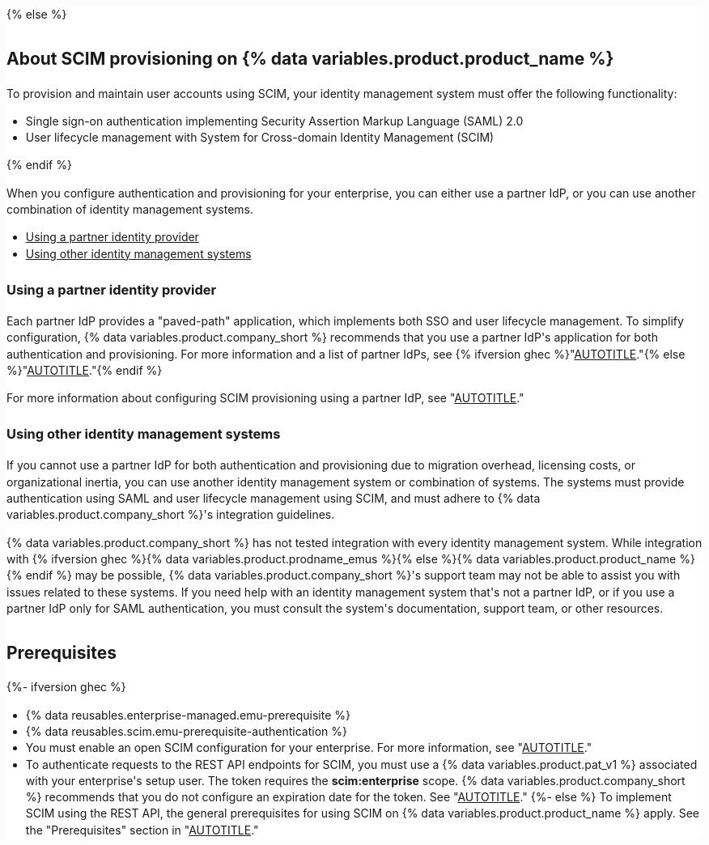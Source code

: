 {% else %}

## About SCIM provisioning on {% data variables.product.product_name %}

To provision and maintain user accounts using SCIM, your identity management system must offer the following functionality:

* Single sign-on authentication implementing Security Assertion Markup Language (SAML) 2.0
* User lifecycle management with System for Cross-domain Identity Management (SCIM)

{% endif %}

When you configure authentication and provisioning for your enterprise, you can either use a partner IdP, or you can use another combination of identity management systems.

* [Using a partner identity provider](#using-a-partner-identity-provider)
* [Using other identity management systems](#using-other-identity-management-systems)

### Using a partner identity provider

Each partner IdP provides a "paved-path" application, which implements both SSO and user lifecycle management. To simplify configuration, {% data variables.product.company_short %} recommends that you use a partner IdP's application for both authentication and provisioning. For more information and a list of partner IdPs, see {% ifversion ghec %}"[AUTOTITLE](/admin/identity-and-access-management/understanding-iam-for-enterprises/about-enterprise-managed-users#identity-management-systems)."{% else %}"[AUTOTITLE](/admin/managing-iam/provisioning-user-accounts-with-scim/user-provisioning-with-scim-on-ghes#supported-identity-providers)."{% endif %}

For more information about configuring SCIM provisioning using a partner IdP, see "[AUTOTITLE](/admin/identity-and-access-management/provisioning-user-accounts-for-enterprise-managed-users/configuring-scim-provisioning-for-enterprise-managed-users)."

### Using other identity management systems

If you cannot use a partner IdP for both authentication and provisioning due to migration overhead, licensing costs, or organizational inertia, you can use another identity management system or combination of systems. The systems must provide authentication using SAML and user lifecycle management using SCIM, and must adhere to {% data variables.product.company_short %}'s integration guidelines.

{% data variables.product.company_short %} has not tested integration with every identity management system. While integration with {% ifversion ghec %}{% data variables.product.prodname_emus %}{% else %}{% data variables.product.product_name %}{% endif %} may be possible, {% data variables.product.company_short %}'s support team may not be able to assist you with issues related to these systems. If you need help with an identity management system that's not a partner IdP, or if you use a partner IdP only for SAML authentication, you must consult the system's documentation, support team, or other resources.

## Prerequisites

{%- ifversion ghec %}
* {% data reusables.enterprise-managed.emu-prerequisite %}
* {% data reusables.scim.emu-prerequisite-authentication %}
* You must enable an open SCIM configuration for your enterprise. For more information, see "[AUTOTITLE](/admin/identity-and-access-management/provisioning-user-accounts-for-enterprise-managed-users/configuring-scim-provisioning-for-enterprise-managed-users#configuring-provisioning-for-other-identity-management-systems)."
* To authenticate requests to the REST API endpoints for SCIM, you must use a {% data variables.product.pat_v1 %} associated with your enterprise's setup user. The token requires the **scim:enterprise** scope. {% data variables.product.company_short %} recommends that you do not configure an expiration date for the token. See "[AUTOTITLE](/admin/managing-iam/understanding-iam-for-enterprises/getting-started-with-enterprise-managed-users#create-a-personal-access-token)."
{%- else %}
To implement SCIM using the REST API, the general prerequisites for using SCIM on {% data variables.product.product_name %} apply. See the "Prerequisites" section in "[AUTOTITLE](/admin/managing-iam/provisioning-user-accounts-with-scim/configuring-scim-provisioning-for-users#prerequisites)."
